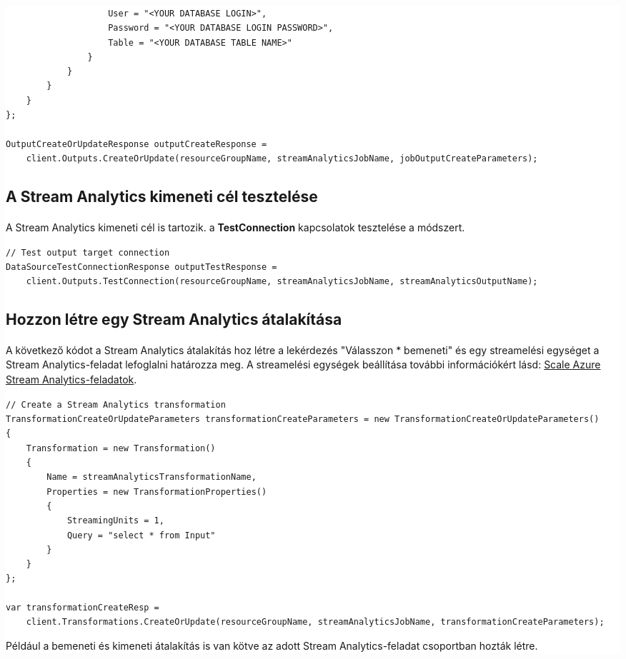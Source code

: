                         User = "<YOUR DATABASE LOGIN>",
                        Password = "<YOUR DATABASE LOGIN PASSWORD>",
                        Table = "<YOUR DATABASE TABLE NAME>"
                    }
                }
            }
        }
    };

    OutputCreateOrUpdateResponse outputCreateResponse =
        client.Outputs.CreateOrUpdate(resourceGroupName, streamAnalyticsJobName, jobOutputCreateParameters);

## <a name="test-a-stream-analytics-output-target"></a>A Stream Analytics kimeneti cél tesztelése
A Stream Analytics kimeneti cél is tartozik. a **TestConnection** kapcsolatok tesztelése a módszert.

    // Test output target connection
    DataSourceTestConnectionResponse outputTestResponse =
        client.Outputs.TestConnection(resourceGroupName, streamAnalyticsJobName, streamAnalyticsOutputName);

## <a name="create-a-stream-analytics-transformation"></a>Hozzon létre egy Stream Analytics átalakítása
A következő kódot a Stream Analytics átalakítás hoz létre a lekérdezés "Válasszon * bemeneti" és egy streamelési egységet a Stream Analytics-feladat lefoglalni határozza meg. A streamelési egységek beállítása további információkért lásd: [Scale Azure Stream Analytics-feladatok](stream-analytics-scale-jobs.md).

    // Create a Stream Analytics transformation
    TransformationCreateOrUpdateParameters transformationCreateParameters = new TransformationCreateOrUpdateParameters()
    {
        Transformation = new Transformation()
        {
            Name = streamAnalyticsTransformationName,
            Properties = new TransformationProperties()
            {
                StreamingUnits = 1,
                Query = "select * from Input"
            }
        }
    };

    var transformationCreateResp =
        client.Transformations.CreateOrUpdate(resourceGroupName, streamAnalyticsJobName, transformationCreateParameters);

Például a bemeneti és kimeneti átalakítás is van kötve az adott Stream Analytics-feladat csoportban hozták létre.
